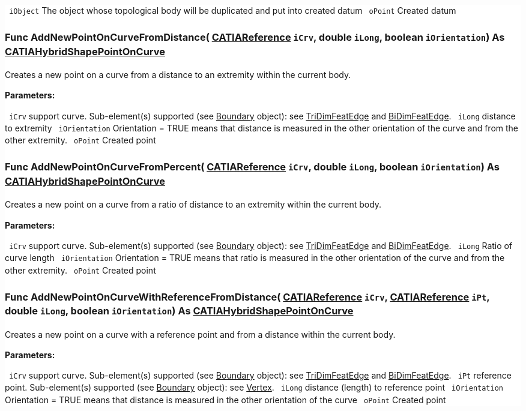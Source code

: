` iObject`      The object whose topological body will be duplicated and put into created datum
` oPoint`      Created datum

### Func **AddNewPointOnCurveFromDistance**( [CATIAReference](../InfInterfaces/interface_Reference_17481.md)  `iCrv`,  double  `iLong`,  boolean  `iOrientation`) As [CATIAHybridShapePointOnCurve](../GSMInterfaces/interface_HybridShapePointOnCurve_110373.md)

   Creates a new point on a curve from a distance to an extremity within the current body.

**Parameters:**

` iCrv`      support curve.
Sub-element(s) supported (see
[Boundary](../MecModInterfaces/interface_Boundary_14542.md) object): see [TriDimFeatEdge](../MecModInterfaces/interface_TriDimFeatEdge_39030.md) and [BiDimFeatEdge](../MecModInterfaces/interface_BiDimFeatEdge_33192.md). ` iLong`      distance to extremity
` iOrientation`      Orientation = TRUE means that distance is measured in the other orientation of the curve and from the other extremity.
` oPoint`      Created point

### Func **AddNewPointOnCurveFromPercent**( [CATIAReference](../InfInterfaces/interface_Reference_17481.md)  `iCrv`,  double  `iLong`,  boolean  `iOrientation`) As [CATIAHybridShapePointOnCurve](../GSMInterfaces/interface_HybridShapePointOnCurve_110373.md)

   Creates a new point on a curve from a ratio of distance to an extremity within the current body.

**Parameters:**

` iCrv`      support curve.
Sub-element(s) supported (see
[Boundary](../MecModInterfaces/interface_Boundary_14542.md) object): see [TriDimFeatEdge](../MecModInterfaces/interface_TriDimFeatEdge_39030.md) and [BiDimFeatEdge](../MecModInterfaces/interface_BiDimFeatEdge_33192.md). ` iLong`      Ratio of curve length
` iOrientation`      Orientation = TRUE means that ratio is measured in the other orientation of the curve and from the other extremity.
` oPoint`      Created point

### Func **AddNewPointOnCurveWithReferenceFromDistance**( [CATIAReference](../InfInterfaces/interface_Reference_17481.md)  `iCrv`,  [CATIAReference](../InfInterfaces/interface_Reference_17481.md)  `iPt`,  double  `iLong`,  boolean  `iOrientation`) As [CATIAHybridShapePointOnCurve](../GSMInterfaces/interface_HybridShapePointOnCurve_110373.md)

   Creates a new point on a curve with a reference point and from a distance within the current body.

**Parameters:**

` iCrv`      support curve.
Sub-element(s) supported (see
[Boundary](../MecModInterfaces/interface_Boundary_14542.md) object): see [TriDimFeatEdge](../MecModInterfaces/interface_TriDimFeatEdge_39030.md) and [BiDimFeatEdge](../MecModInterfaces/interface_BiDimFeatEdge_33192.md). ` iPt`      reference point.
Sub-element(s) supported (see
[Boundary](../MecModInterfaces/interface_Boundary_14542.md) object): see [Vertex](../MecModInterfaces/interface_Vertex_8466.md). ` iLong`      distance (length) to reference point
` iOrientation`      Orientation = TRUE means that distance is measured in the other orientation of the curve
` oPoint`      Created point

